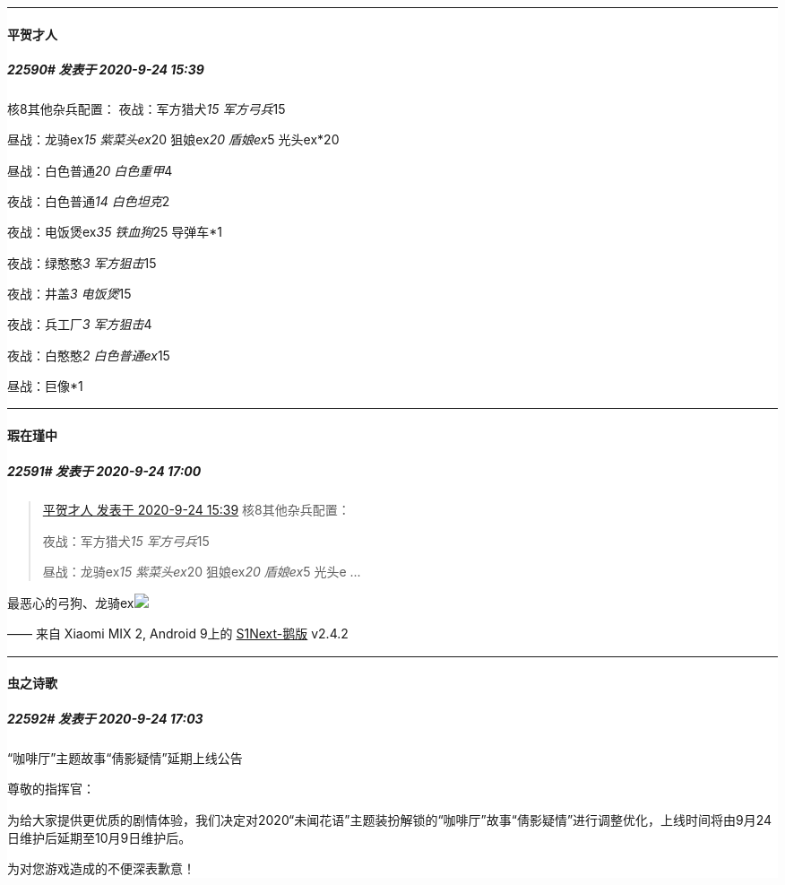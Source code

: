 *****

####  平贺才人  
##### 22590#       发表于 2020-9-24 15:39


核8其他杂兵配置：
夜战：军方猎犬*15 军方弓兵*15

昼战：龙骑ex*15 紫菜头ex*20 狙娘ex*20 盾娘ex*5 光头ex*20 

昼战：白色普通*20 白色重甲*4

夜战：白色普通*14 白色坦克*2

夜战：电饭煲ex*35 铁血狗*25 导弹车*1

夜战：绿憨憨*3 军方狙击*15

夜战：井盖*3 电饭煲*15

夜战：兵工厂*3 军方狙击*4

夜战：白憨憨*2 白色普通ex*15

昼战：巨像*1




*****

####  瑕在瑾中  
##### 22591#       发表于 2020-9-24 17:00


<blockquote><a href="httphttps://bbs.saraba1st.com/2b/forum.php?mod=redirect&amp;goto=findpost&amp;pid=48837653&amp;ptid=1471785" target="_blank">平贺才人 发表于 2020-9-24 15:39</a>
核8其他杂兵配置：

夜战：军方猎犬*15 军方弓兵*15

昼战：龙骑ex*15 紫菜头ex*20 狙娘ex*20 盾娘ex*5 光头e ...</blockquote>
最恶心的弓狗、龙骑ex<img src="https://static.saraba1st.com/image/smiley/face2017/125.png" referrerpolicy="no-referrer">

—— 来自 Xiaomi MIX 2, Android 9上的 [S1Next-鹅版](https://github.com/ykrank/S1-Next/releases) v2.4.2


*****

####  虫之诗歌  
##### 22592#       发表于 2020-9-24 17:03


“咖啡厅”主题故事“倩影疑情”延期上线公告

尊敬的指挥官：

为给大家提供更优质的剧情体验，我们决定对2020“未闻花语”主题装扮解锁的“咖啡厅”故事“倩影疑情”进行调整优化，上线时间将由9月24日维护后延期至10月9日维护后。

为对您游戏造成的不便深表歉意！

